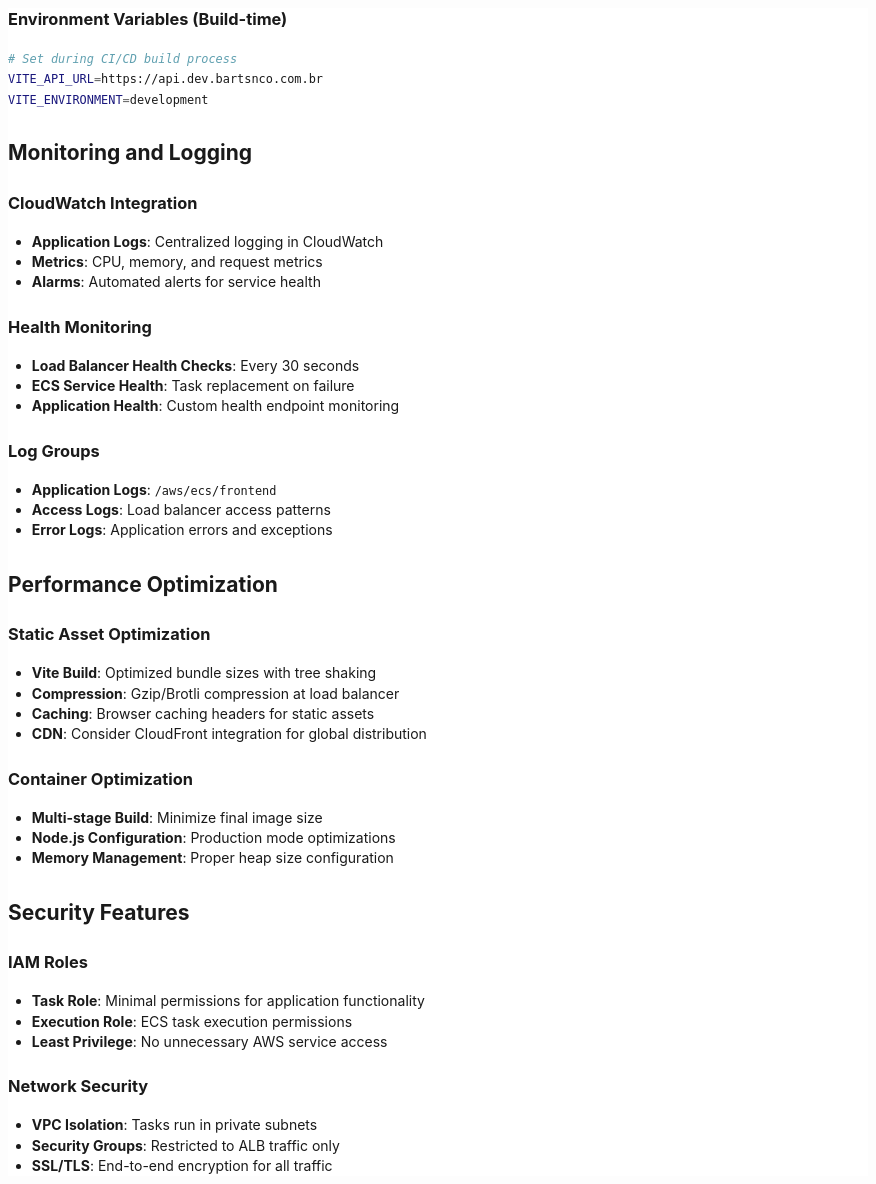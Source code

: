 ### Environment Variables (Build-time)
```bash
# Set during CI/CD build process
VITE_API_URL=https://api.dev.bartsnco.com.br
VITE_ENVIRONMENT=development
```

## Monitoring and Logging

### CloudWatch Integration
- **Application Logs**: Centralized logging in CloudWatch
- **Metrics**: CPU, memory, and request metrics
- **Alarms**: Automated alerts for service health

### Health Monitoring
- **Load Balancer Health Checks**: Every 30 seconds
- **ECS Service Health**: Task replacement on failure
- **Application Health**: Custom health endpoint monitoring

### Log Groups
- **Application Logs**: `/aws/ecs/frontend`
- **Access Logs**: Load balancer access patterns
- **Error Logs**: Application errors and exceptions

## Performance Optimization

### Static Asset Optimization
- **Vite Build**: Optimized bundle sizes with tree shaking
- **Compression**: Gzip/Brotli compression at load balancer
- **Caching**: Browser caching headers for static assets
- **CDN**: Consider CloudFront integration for global distribution

### Container Optimization
- **Multi-stage Build**: Minimize final image size
- **Node.js Configuration**: Production mode optimizations
- **Memory Management**: Proper heap size configuration

## Security Features

### IAM Roles
- **Task Role**: Minimal permissions for application functionality
- **Execution Role**: ECS task execution permissions
- **Least Privilege**: No unnecessary AWS service access

### Network Security
- **VPC Isolation**: Tasks run in private subnets
- **Security Groups**: Restricted to ALB traffic only
- **SSL/TLS**: End-to-end encryption for all traffic
